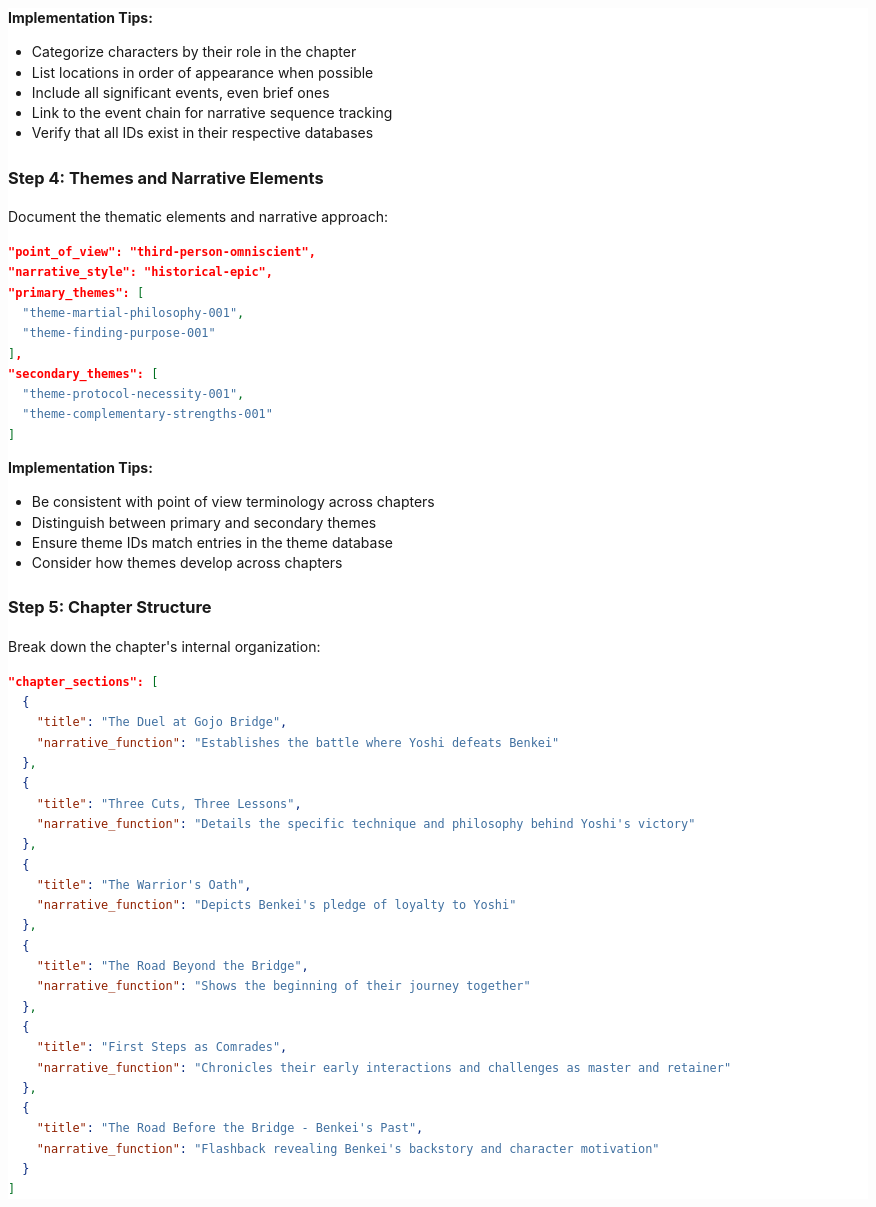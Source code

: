 **Implementation Tips:**
- Categorize characters by their role in the chapter
- List locations in order of appearance when possible
- Include all significant events, even brief ones
- Link to the event chain for narrative sequence tracking
- Verify that all IDs exist in their respective databases

### Step 4: Themes and Narrative Elements

Document the thematic elements and narrative approach:

```json
"point_of_view": "third-person-omniscient",
"narrative_style": "historical-epic",
"primary_themes": [
  "theme-martial-philosophy-001",
  "theme-finding-purpose-001"
],
"secondary_themes": [
  "theme-protocol-necessity-001", 
  "theme-complementary-strengths-001"
]
```

**Implementation Tips:**
- Be consistent with point of view terminology across chapters
- Distinguish between primary and secondary themes
- Ensure theme IDs match entries in the theme database
- Consider how themes develop across chapters

### Step 5: Chapter Structure

Break down the chapter's internal organization:

```json
"chapter_sections": [
  {
    "title": "The Duel at Gojo Bridge",
    "narrative_function": "Establishes the battle where Yoshi defeats Benkei"
  },
  {
    "title": "Three Cuts, Three Lessons",
    "narrative_function": "Details the specific technique and philosophy behind Yoshi's victory"
  },
  {
    "title": "The Warrior's Oath",
    "narrative_function": "Depicts Benkei's pledge of loyalty to Yoshi"
  },
  {
    "title": "The Road Beyond the Bridge",
    "narrative_function": "Shows the beginning of their journey together"
  },
  {
    "title": "First Steps as Comrades",
    "narrative_function": "Chronicles their early interactions and challenges as master and retainer"
  },
  {
    "title": "The Road Before the Bridge - Benkei's Past",
    "narrative_function": "Flashback revealing Benkei's backstory and character motivation"
  }
]
```
